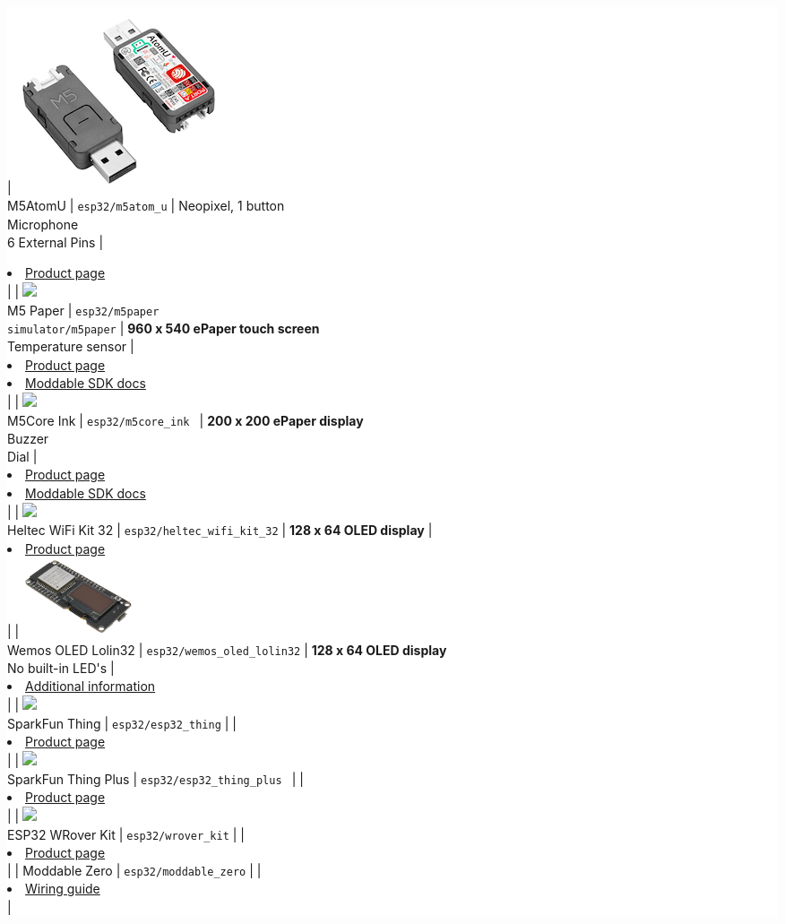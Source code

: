 |  ![M5AtomU](./../assets/devices/m5atomu.png)<BR>M5AtomU | `esp32/m5atom_u` | Neopixel, 1 button<BR>Microphone<BR>6 External Pins | <li>[Product page](https://docs.m5stack.com/en/core/atom_us)</li> |
|  <img src="./../assets/devices/m5paper.png" width=125><BR>M5 Paper | `esp32/m5paper`<BR>`simulator/m5paper` | **960 x 540 ePaper touch screen**<BR>Temperature sensor | <li>[Product page](https://shop.m5stack.com/products/m5paper-esp32-development-kit-960x540-4-7-eink-display-235-ppi?variant=37595977908396)</li><li>[Moddable SDK docs](./m5paper.md)</li> |
| <img src="./../assets/devices/m5coreink.png" width=125><BR>M5Core Ink | `esp32/m5core_ink ` | **200 x 200 ePaper display**<BR>Buzzer<BR>Dial | <li>[Product page](https://shop.m5stack.com/products/m5stack-esp32-core-ink-development-kit1-54-elnk-display)</li><li>[Moddable SDK docs](./m5core_ink.md)</li> |
|  <img src="./../assets/devices/heltecwifikit32.png" width=125><BR> Heltec WiFi Kit 32 | `esp32/heltec_wifi_kit_32` | **128 x 64 OLED display** | <li>[Product page](https://heltec.org/project/wifi-kit-32/)</li> |
|  <img src="./../assets/devices/wemos_oled_lolin32.png" width=125><BR> Wemos OLED Lolin32 | `esp32/wemos_oled_lolin32` | **128 x 64 OLED display**<BR>No built-in LED's | <li>[Additional information](https://randomnerdtutorials.com/esp32-built-in-oled-ssd1306/)</li> |
|  <img src="https://cdn.sparkfun.com//assets/parts/1/1/5/6/4/13907-01.jpg" width=125><BR>SparkFun Thing | `esp32/esp32_thing` | | <li>[Product page](https://www.sparkfun.com/products/13907)</li> |
|  <img src="https://cdn.sparkfun.com//assets/parts/1/4/2/4/1/15663-SparkFun_Thing_Plus_-_ESP32_WROOM-01.jpg" width=125><BR>SparkFun Thing Plus | `esp32/esp32_thing_plus ` | | <li>[Product page](https://www.sparkfun.com/products/15663)</li> |
| <img src="https://cdn.sparkfun.com//assets/parts/1/3/2/0/9/14917_-_356-ESP-WROVER-KIT_3_Edit.jpg" width=125><BR>ESP32 WRover Kit | `esp32/wrover_kit` | | <li>[Product page](https://www.adafruit.com/product/3384)</li> |
| Moddable Zero | `esp32/moddable_zero` | | <li>[Wiring guide](../displays/wiring-guide-generic-2.4-spi-esp32.md)</li> |
